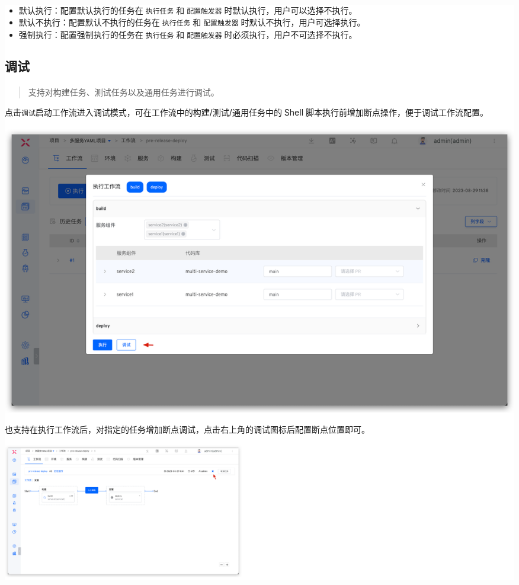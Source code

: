 - 默认执行：配置默认执行的任务在 `执行任务` 和 `配置触发器` 时默认执行，用户可以选择不执行。
- 默认不执行：配置默认不执行的任务在 `执行任务` 和 `配置触发器` 时默认不执行，用户可选择执行。
- 强制执行：配置强制执行的任务在 `执行任务` 和 `配置触发器` 时必须执行，用户不可选择不执行。

## 调试 

> 支持对构建任务、测试任务以及通用任务进行调试。

点击`调试`启动工作流进入调试模式，可在工作流中的构建/测试/通用任务中的 Shell 脚本执行前增加断点操作，便于调试工作流配置。

![debug_workflow](../../../../_images/debug_mode.png)

也支持在执行工作流后，对指定的任务增加断点调试，点击右上角的调试图标后配置断点位置即可。

<img src="../../../../_images/debug_mode_2.png" width="400">